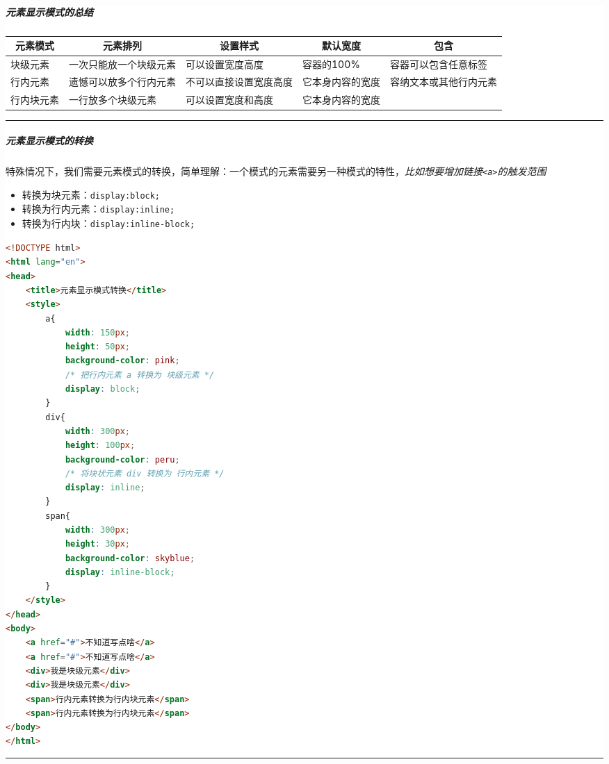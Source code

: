 
##### 元素显示模式的总结

| 元素模式   | 元素排列               | 设置样式               | 默认宽度         | 包含                   |
| ---------- | ---------------------- | ---------------------- | ---------------- | ---------------------- |
| 块级元素   | 一次只能放一个块级元素 | 可以设置宽度高度       | 容器的100%       | 容器可以包含任意标签   |
| 行内元素   | 遗憾可以放多个行内元素 | 不可以直接设置宽度高度 | 它本身内容的宽度 | 容纳文本或其他行内元素 |
| 行内块元素 | 一行放多个块级元素     | 可以设置宽度和高度     | 它本身内容的宽度 |                        |

---

##### 元素显示模式的转换

特殊情况下，我们需要元素模式的转换，简单理解：一个模式的元素需要另一种模式的特性，<em>比如想要增加链接`<a>`的触发范围</em>

* 转换为块元素：`display:block;`
* 转换为行内元素：`display:inline;`
* 转换为行内块：`display:inline-block;`

~~~HTML
<!DOCTYPE html>
<html lang="en">
<head>
    <title>元素显示模式转换</title>
    <style>
        a{
            width: 150px;
            height: 50px;
            background-color: pink;
            /* 把行内元素 a 转换为 块级元素 */
            display: block;
        }
        div{
            width: 300px;
            height: 100px;
            background-color: peru;
            /* 将块状元素 div 转换为 行内元素 */
            display: inline;
        }
        span{
            width: 300px;
            height: 30px;
            background-color: skyblue;
            display: inline-block;
        }
    </style>
</head>
<body>
    <a href="#">不知道写点啥</a>
    <a href="#">不知道写点啥</a>
    <div>我是块级元素</div>
    <div>我是块级元素</div>
    <span>行内元素转换为行内块元素</span>
    <span>行内元素转换为行内块元素</span>
</body>
</html>
~~~

---